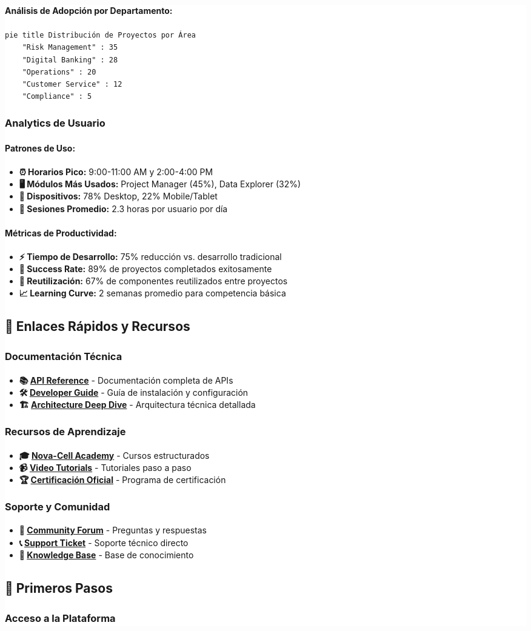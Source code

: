#### Análisis de Adopción por Departamento:
```mermaid
pie title Distribución de Proyectos por Área
    "Risk Management" : 35
    "Digital Banking" : 28
    "Operations" : 20
    "Customer Service" : 12
    "Compliance" : 5
```

### Analytics de Usuario

#### Patrones de Uso:
- **⏰ Horarios Pico:** 9:00-11:00 AM y 2:00-4:00 PM
- **🖥️ Módulos Más Usados:** Project Manager (45%), Data Explorer (32%)
- **📱 Dispositivos:** 78% Desktop, 22% Mobile/Tablet
- **🔄 Sesiones Promedio:** 2.3 horas por usuario por día

#### Métricas de Productividad:
- **⚡ Tiempo de Desarrollo:** 75% reducción vs. desarrollo tradicional
- **🎯 Success Rate:** 89% de proyectos completados exitosamente
- **🔄 Reutilización:** 67% de componentes reutilizados entre proyectos
- **📈 Learning Curve:** 2 semanas promedio para competencia básica

## 🔗 Enlaces Rápidos y Recursos

### Documentación Técnica
- **📚 [API Reference](../../../developers/tutorials/api-integration-guide.md)** - Documentación completa de APIs
- **🛠️ [Developer Guide](../../../developers/guides/nova-cell-installation-guide.md)** - Guía de instalación y configuración
- **🏗️ [Architecture Deep Dive](../../technical/nova-cell-developer-guide.md)** - Arquitectura técnica detallada

### Recursos de Aprendizaje
- **🎓 [Nova-Cell Academy](../../../developers/academy/curriculum-desarrolladores-ai.md)** - Cursos estructurados
- **📹 [Video Tutorials](https://learning.novasolutionsystems.com/nova-cell)** - Tutoriales paso a paso
- **🏆 [Certificación Oficial](https://cert.nova-cell.mx)** - Programa de certificación

### Soporte y Comunidad
- **💬 [Community Forum](https://community.nova-cell.mx)** - Preguntas y respuestas
- **📞 [Support Ticket](mailto:ai@novasolutionsystems.com)** - Soporte técnico directo
- **📖 [Knowledge Base](https://kb.nova-cell.mx)** - Base de conocimiento

## 🚀 Primeros Pasos

### Acceso a la Plataforma
